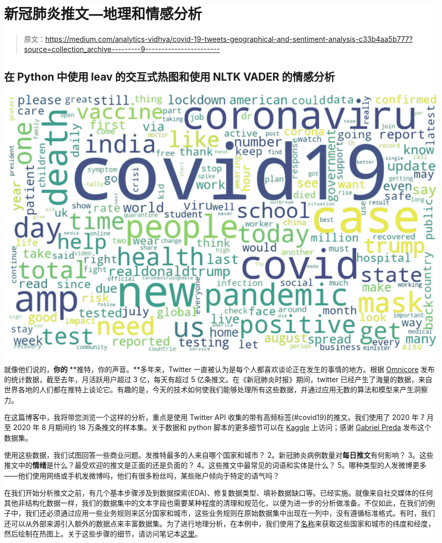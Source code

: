 # 新冠肺炎推文—地理和情感分析

> 原文：<https://medium.com/analytics-vidhya/covid-19-tweets-geographical-and-sentiment-analysis-c33b4aa5b777?source=collection_archive---------9----------------------->

## 在 Python 中使用 leav 的交互式热图和使用 NLTK VADER 的情感分析

![](img/53ea6359442a1746a9f6cb153a7e1499.png)

就像他们说的，**你的** **推特，你的声音。**多年来，Twitter 一直被认为是每个人都喜欢谈论正在发生的事情的地方。根据 [Omnicore](https://www.omnicoreagency.com/twitter-statistics/) 发布的统计数据，截至去年，月活跃用户超过 3 亿，每天有超过 5 亿条推文。在《新冠肺炎时报》期间，twitter 已经产生了海量的数据，来自世界各地的人们都在推特上谈论它。有趣的是，今天的技术如何使我们能够处理所有这些数据，并通过应用无数的算法和模型来产生洞察力。

在这篇博客中，我将带您浏览一个这样的分析，重点是使用 Twitter API 收集的带有高频标签(#covid19)的推文。我们使用了 2020 年 7 月至 2020 年 8 月期间约 18 万条推文的样本集。关于数据和 python 脚本的更多细节可以在 [Kaggle](http://www.kaggle.com/gpreda/covid19-tweets) 上访问；感谢 [Gabriel Preda](https://medium.com/u/a963dff30149?source=post_page-----c33b4aa5b777--------------------------------) 发布这个数据集。

使用这些数据，我们试图回答一些商业问题。发推特最多的人来自哪个国家和城市？
2。新冠肺炎病例数量对**每日推文**有何影响？
3。这些推文中的**情绪**是什么？最受欢迎的推文是正面的还是负面的？
4。这些推文中最常见的词语和实体是什么？
5。哪种类型的人发微博更多——他们使用网络或手机发微博吗，他们有很多粉丝吗，某些账户倾向于特定的语气吗？

在我们开始分析推文之前，有几个基本步骤涉及到数据探索(EDA)、修复数据类型、填补数据缺口等。已经实施。就像来自社交媒体的任何其他非结构化数据一样，我们的数据集中的文本字段也需要某种程度的清理和规范化，以便为进一步的分析做准备。不仅如此，在我们的例子中，我们还必须通过应用一些业务规则来区分国家和城市，这些业务规则在原始数据集中出现在一列中，没有遵循标准格式。有时，我们还可以从外部来源引入额外的数据点来丰富数据集。为了进行地理分析，在本例中，我们使用了[名称](https://nominatim.openstreetmap.org/ui/search.html)来获取这些国家和城市的纬度和经度，然后绘制在热图上。关于这些步骤的细节，请访问笔记本[这里](https://www.kaggle.com/arushi2/covid19-tweets-geo-and-sentiment-analysis)。
